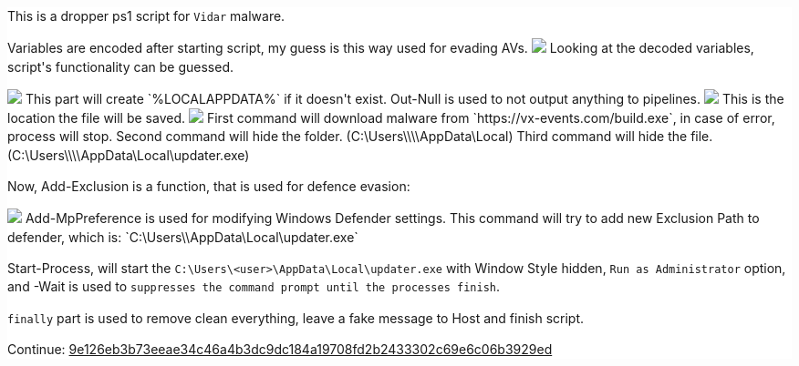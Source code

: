 This is a dropper ps1 script for `Vidar` malware. 

Variables are encoded after starting script, my guess is this way used for evading AVs.
<img src="https://github.com/basicacc/basicacc.github.io/blob/main/My_analysis/Malware_3/Dropper/1.png?raw=true" width="1000">
Looking at the decoded variables, script's functionality can be guessed.

<img src="https://github.com/basicacc/basicacc.github.io/blob/main/My_analysis/Malware_3/Dropper/2.png?raw=true" width="1000">
This part will create `%LOCALAPPDATA%` if it doesn't exist. Out-Null is used to not output anything to pipelines.

<img src="https://github.com/basicacc/basicacc.github.io/blob/main/My_analysis/Malware_3/Dropper/3.png?raw=true" width="1000">
This is the location the file will be saved.

<img src="https://github.com/basicacc/basicacc.github.io/blob/main/My_analysis/Malware_3/Dropper/4.png?raw=true" width="1000">
First command will download malware from `https://vx-events.com/build.exe`, in case of error, process will stop.
Second command will hide the folder. (C:\Users\\\<user>\AppData\Local)
Third command will hide the file. (C:\Users\\\<user>\AppData\Local\updater.exe)

Now, Add-Exclusion is a function, that is used for defence evasion:

<img src="https://github.com/basicacc/basicacc.github.io/blob/main/My_analysis/Malware_3/Dropper/5.png?raw=true" width="1000">
Add-MpPreference is used for modifying Windows Defender settings. This command will try to add new Exclusion Path to defender, which is:
`C:\Users\<user>\AppData\Local\updater.exe`

Start-Process, will start the `C:\Users\<user>\AppData\Local\updater.exe` with Window Style hidden, `Run as Administrator` option, and -Wait is used to `suppresses the command prompt until the processes finish`.

`finally` part is used to remove clean everything, leave a fake message to Host and finish script.

Continue: [9e126eb3b73eeae34c46a4b3dc9dc184a19708fd2b2433302c69e6c06b3929ed](9e126eb3b73eeae34c46a4b3dc9dc184a19708fd2b2433302c69e6c06b3929ed.html)

